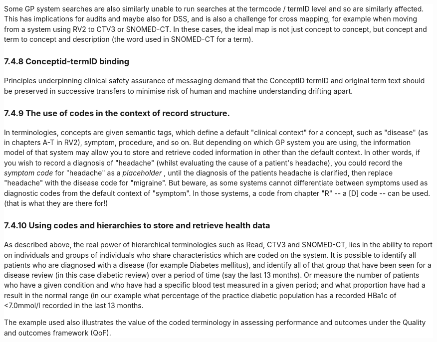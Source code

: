 Some GP system searches are also similarly unable to run searches at the
termcode / termID level and so are similarly affected. This has
implications for audits and maybe also for DSS, and is also a challenge
for cross mapping, for example when moving from a system using RV2 to
CTV3 or SNOMED-CT. In these cases, the ideal map is not just concept to
concept, but concept and term to concept and description (the word used
in SNOMED-CT for a term).

### 7.4.8 Conceptid-termID binding

Principles underpinning clinical safety assurance of messaging demand
that the ConceptID termID and original term text should be preserved in
successive transfers to minimise risk of human and machine understanding
drifting apart.

### 7.4.9 The use of codes in the context of record structure.

In terminologies, concepts are given semantic tags, which define a
default "clinical context" for a concept, such as "disease" (as in
chapters A-T in RV2), symptom, procedure, and so on. But depending on
which GP system you are using, the information model of that system may
allow you to store and retrieve coded information in other than the
default context. In other words, if you wish to record a diagnosis of
"headache" (whilst evaluating the cause of a patient's headache), you
could record the *symptom code* for "headache" as a *placeholder* ,
until the diagnosis of the patients headache is clarified, then replace
"headache" with the disease code for "migraine". But beware, as some
systems cannot differentiate between symptoms used as diagnostic codes
from the default context of "symptom". In those systems, a code from
chapter "R" -- a \[D\] code -- can be used. (that is what they are there
for!)

### 7.4.10 Using codes and hierarchies to store and retrieve health data

As described above, the real power of hierarchical terminologies such as
Read, CTV3 and SNOMED-CT, lies in the ability to report on individuals
and groups of individuals who share characteristics which are coded on
the system. It is possible to identify all patients who are diagnosed
with a disease (for example Diabetes mellitus), and identify all of that
group that have been seen for a disease review (in this case diabetic
review) over a period of time (say the last 13 months). Or measure the
number of patients who have a given condition and who have had a
specific blood test measured in a given period; and what proportion have
had a result in the normal range (in our example what percentage of the
practice diabetic population has a recorded HBa1c of \<7.0mmol/l
recorded in the last 13 months.

The example used also illustrates the value of the coded terminology in
assessing performance and outcomes under the Quality and outcomes
framework (QoF).


[^1]: Source: [The Health Improvement Network](http://www.thin-uk.com/)
[^2]: JCG 20
[^3]: These are the \[D\] codes used to record uncertain diagnoses in
[^4]: Actually, in practice, all synonym term codes used in the official
[^5]: Practices in the network are asked to code each problem in the
[^6]: NB CTV3 proper include hundreds of thousands of codes beginning